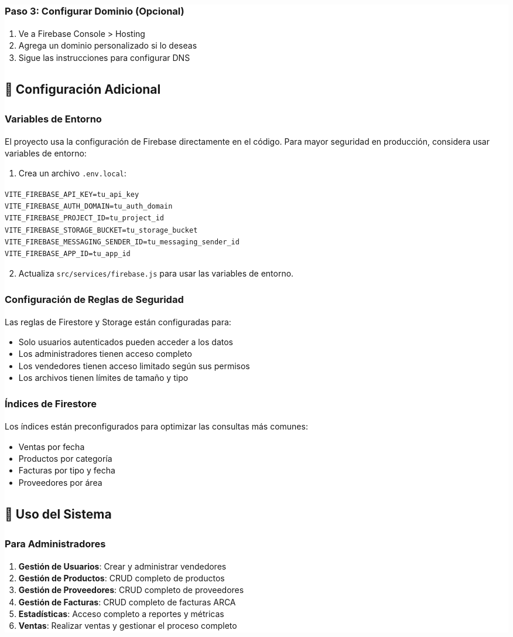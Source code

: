 ### Paso 3: Configurar Dominio (Opcional)

1. Ve a Firebase Console > Hosting
2. Agrega un dominio personalizado si lo deseas
3. Sigue las instrucciones para configurar DNS

## 🔧 Configuración Adicional

### Variables de Entorno

El proyecto usa la configuración de Firebase directamente en el código. Para mayor seguridad en producción, considera usar variables de entorno:

1. Crea un archivo `.env.local`:

```env
VITE_FIREBASE_API_KEY=tu_api_key
VITE_FIREBASE_AUTH_DOMAIN=tu_auth_domain
VITE_FIREBASE_PROJECT_ID=tu_project_id
VITE_FIREBASE_STORAGE_BUCKET=tu_storage_bucket
VITE_FIREBASE_MESSAGING_SENDER_ID=tu_messaging_sender_id
VITE_FIREBASE_APP_ID=tu_app_id
```

2. Actualiza `src/services/firebase.js` para usar las variables de entorno.

### Configuración de Reglas de Seguridad

Las reglas de Firestore y Storage están configuradas para:
- Solo usuarios autenticados pueden acceder a los datos
- Los administradores tienen acceso completo
- Los vendedores tienen acceso limitado según sus permisos
- Los archivos tienen límites de tamaño y tipo

### Índices de Firestore

Los índices están preconfigurados para optimizar las consultas más comunes:
- Ventas por fecha
- Productos por categoría
- Facturas por tipo y fecha
- Proveedores por área

## 📱 Uso del Sistema

### Para Administradores

1. **Gestión de Usuarios**: Crear y administrar vendedores
2. **Gestión de Productos**: CRUD completo de productos
3. **Gestión de Proveedores**: CRUD completo de proveedores
4. **Gestión de Facturas**: CRUD completo de facturas ARCA
5. **Estadísticas**: Acceso completo a reportes y métricas
6. **Ventas**: Realizar ventas y gestionar el proceso completo
